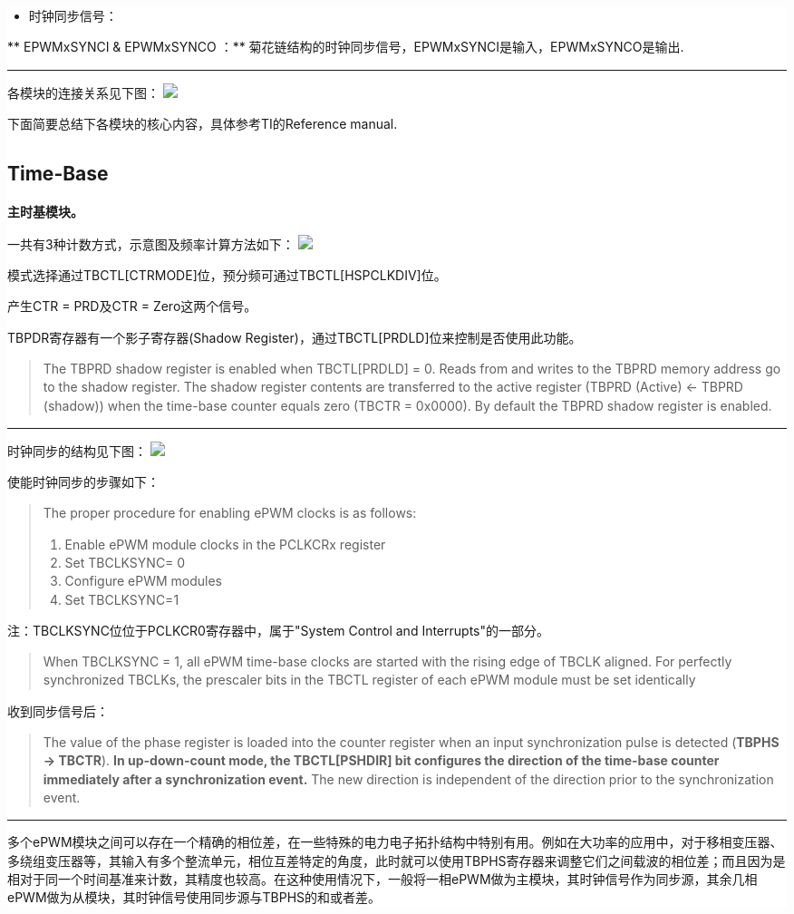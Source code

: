 - 时钟同步信号：

** EPWMxSYNCI & EPWMxSYNCO ：**
菊花链结构的时钟同步信号，EPWMxSYNCI是输入，EPWMxSYNCO是输出.

----------

各模块的连接关系见下图：
![](https://img.gaomf.cn/DSP20151224183244.png?x-oss-process=image/resize,w_600)

下面简要总结下各模块的核心内容，具体参考TI的Reference manual.

## Time-Base ##
**主时基模块。**

一共有3种计数方式，示意图及频率计算方法如下：
![](https://img.gaomf.cn/DSP20151224184122.png?x-oss-process=image/resize,w_600)

模式选择通过TBCTL[CTRMODE]位，预分频可通过TBCTL[HSPCLKDIV]位。

产生CTR = PRD及CTR = Zero这两个信号。

TBPDR寄存器有一个影子寄存器(Shadow Register)，通过TBCTL[PRDLD]位来控制是否使用此功能。
> The TBPRD shadow register is enabled when TBCTL[PRDLD] = 0. Reads from and writes to the TBPRD memory address go to the shadow register. The shadow register contents are transferred to the active register (TBPRD (Active) ← TBPRD (shadow)) when the time-base counter equals zero (TBCTR = 0x0000). By default the TBPRD shadow register is enabled.

----------

时钟同步的结构见下图：
![](https://img.gaomf.cn/DSP20151224185250.png?x-oss-process=image/resize,w_600)

使能时钟同步的步骤如下：
> The proper procedure for enabling ePWM clocks is as follows:
> 1. Enable ePWM module clocks in the PCLKCRx register
> 2. Set TBCLKSYNC= 0
> 3. Configure ePWM modules
> 4. Set TBCLKSYNC=1

注：TBCLKSYNC位位于PCLKCR0寄存器中，属于"System Control and Interrupts"的一部分。
> When TBCLKSYNC = 1, all ePWM time-base clocks are started with the rising edge of TBCLK aligned. For perfectly synchronized TBCLKs, the prescaler bits in the TBCTL register of each ePWM module must be set identically

收到同步信号后：
> The value of the phase register is loaded into the counter register when an input synchronization pulse is detected (**TBPHS → TBCTR**).
> **In up-down-count mode, the TBCTL[PSHDIR] bit configures the direction of the time-base counter immediately after a synchronization event.** The new direction is independent of the direction prior to the synchronization event.

----------

多个ePWM模块之间可以存在一个精确的相位差，在一些特殊的电力电子拓扑结构中特别有用。例如在大功率的应用中，对于移相变压器、多绕组变压器等，其输入有多个整流单元，相位互差特定的角度，此时就可以使用TBPHS寄存器来调整它们之间载波的相位差；而且因为是相对于同一个时间基准来计数，其精度也较高。在这种使用情况下，一般将一相ePWM做为主模块，其时钟信号作为同步源，其余几相ePWM做为从模块，其时钟信号使用同步源与TBPHS的和或者差。
